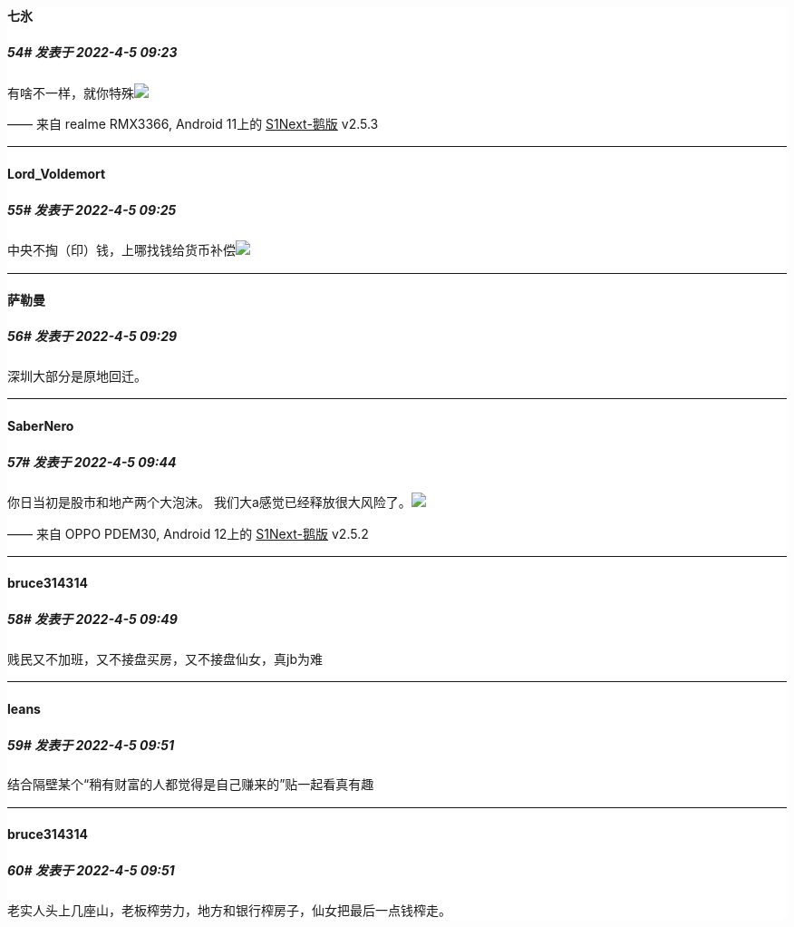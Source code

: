 ####  七氷  
##### 54#       发表于 2022-4-5 09:23

有啥不一样，就你特殊<img src="https://static.saraba1st.com/image/smiley/face2017/039.png" referrerpolicy="no-referrer">

—— 来自 realme RMX3366, Android 11上的 [S1Next-鹅版](https://github.com/ykrank/S1-Next/releases) v2.5.3

*****

####  Lord_Voldemort  
##### 55#       发表于 2022-4-5 09:25

中央不掏（印）钱，上哪找钱给货币补偿<img src="https://static.saraba1st.com/image/smiley/face2017/017.png" referrerpolicy="no-referrer">

*****

####  萨勒曼  
##### 56#       发表于 2022-4-5 09:29

深圳大部分是原地回迁。

*****

####  SaberNero  
##### 57#       发表于 2022-4-5 09:44

你日当初是股市和地产两个大泡沫。
我们大a感觉已经释放很大风险了。<img src="https://static.saraba1st.com/image/smiley/face2017/046.png" referrerpolicy="no-referrer">

—— 来自 OPPO PDEM30, Android 12上的 [S1Next-鹅版](https://github.com/ykrank/S1-Next/releases) v2.5.2

*****

####  bruce314314  
##### 58#       发表于 2022-4-5 09:49

贱民又不加班，又不接盘买房，又不接盘仙女，真jb为难

*****

####  leans  
##### 59#       发表于 2022-4-5 09:51

结合隔壁某个“稍有财富的人都觉得是自己赚来的”贴一起看真有趣

*****

####  bruce314314  
##### 60#       发表于 2022-4-5 09:51

老实人头上几座山，老板榨劳力，地方和银行榨房子，仙女把最后一点钱榨走。


